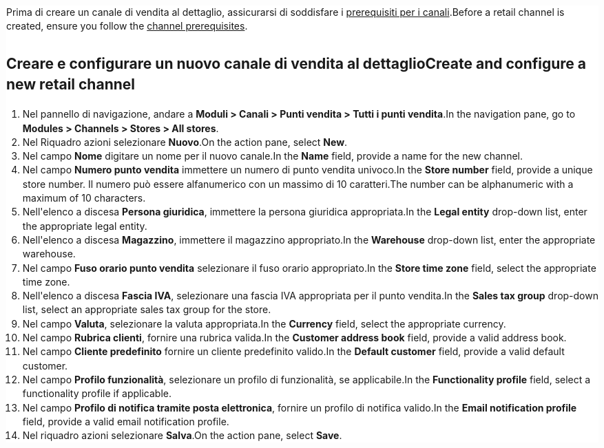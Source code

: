 <span data-ttu-id="af2da-110">Prima di creare un canale di vendita al dettaglio, assicurarsi di soddisfare i [prerequisiti per i canali](channels-prerequisites.md).</span><span class="sxs-lookup"><span data-stu-id="af2da-110">Before a retail channel is created, ensure you follow the [channel prerequisites](channels-prerequisites.md).</span></span>

## <a name="create-and-configure-a-new-retail-channel"></a><span data-ttu-id="af2da-111">Creare e configurare un nuovo canale di vendita al dettaglio</span><span class="sxs-lookup"><span data-stu-id="af2da-111">Create and configure a new retail channel</span></span>

1. <span data-ttu-id="af2da-112">Nel pannello di navigazione, andare a **Moduli \> Canali \> Punti vendita \> Tutti i punti vendita**.</span><span class="sxs-lookup"><span data-stu-id="af2da-112">In the navigation pane, go to **Modules \> Channels \> Stores \> All stores**.</span></span>
1. <span data-ttu-id="af2da-113">Nel Riquadro azioni selezionare **Nuovo**.</span><span class="sxs-lookup"><span data-stu-id="af2da-113">On the action pane, select **New**.</span></span>
1. <span data-ttu-id="af2da-114">Nel campo **Nome** digitare un nome per il nuovo canale.</span><span class="sxs-lookup"><span data-stu-id="af2da-114">In the **Name** field, provide a name for the new channel.</span></span>
1. <span data-ttu-id="af2da-115">Nel campo **Numero punto vendita** immettere un numero di punto vendita univoco.</span><span class="sxs-lookup"><span data-stu-id="af2da-115">In the **Store number** field, provide a unique store number.</span></span> <span data-ttu-id="af2da-116">Il numero può essere alfanumerico con un massimo di 10 caratteri.</span><span class="sxs-lookup"><span data-stu-id="af2da-116">The number can be alphanumeric with a maximum of 10 characters.</span></span>
1. <span data-ttu-id="af2da-117">Nell'elenco a discesa **Persona giuridica**, immettere la persona giuridica appropriata.</span><span class="sxs-lookup"><span data-stu-id="af2da-117">In the **Legal entity** drop-down list, enter the appropriate legal entity.</span></span>
1. <span data-ttu-id="af2da-118">Nell'elenco a discesa **Magazzino**, immettere il magazzino appropriato.</span><span class="sxs-lookup"><span data-stu-id="af2da-118">In the **Warehouse** drop-down list, enter the appropriate warehouse.</span></span>
1. <span data-ttu-id="af2da-119">Nel campo **Fuso orario punto vendita** selezionare il fuso orario appropriato.</span><span class="sxs-lookup"><span data-stu-id="af2da-119">In the **Store time zone** field, select the appropriate time zone.</span></span>
1. <span data-ttu-id="af2da-120">Nell'elenco a discesa **Fascia IVA**, selezionare una fascia IVA appropriata per il punto vendita.</span><span class="sxs-lookup"><span data-stu-id="af2da-120">In the **Sales tax group** drop-down list, select an appropriate sales tax group for the store.</span></span>
1. <span data-ttu-id="af2da-121">Nel campo **Valuta**, selezionare la valuta appropriata.</span><span class="sxs-lookup"><span data-stu-id="af2da-121">In the **Currency** field, select the appropriate currency.</span></span>
1. <span data-ttu-id="af2da-122">Nel campo **Rubrica clienti**, fornire una rubrica valida.</span><span class="sxs-lookup"><span data-stu-id="af2da-122">In the **Customer address book** field, provide a valid address book.</span></span>
1. <span data-ttu-id="af2da-123">Nel campo **Cliente predefinito** fornire un cliente predefinito valido.</span><span class="sxs-lookup"><span data-stu-id="af2da-123">In the **Default customer** field, provide a valid default customer.</span></span>
1. <span data-ttu-id="af2da-124">Nel campo **Profilo funzionalità**, selezionare un profilo di funzionalità, se applicabile.</span><span class="sxs-lookup"><span data-stu-id="af2da-124">In the **Functionality profile** field, select a functionality profile if applicable.</span></span>
1. <span data-ttu-id="af2da-125">Nel campo **Profilo di notifica tramite posta elettronica**, fornire un profilo di notifica valido.</span><span class="sxs-lookup"><span data-stu-id="af2da-125">In the **Email notification profile** field, provide a valid email notification profile.</span></span>
1. <span data-ttu-id="af2da-126">Nel riquadro azioni selezionare **Salva**.</span><span class="sxs-lookup"><span data-stu-id="af2da-126">On the action pane, select **Save**.</span></span>

